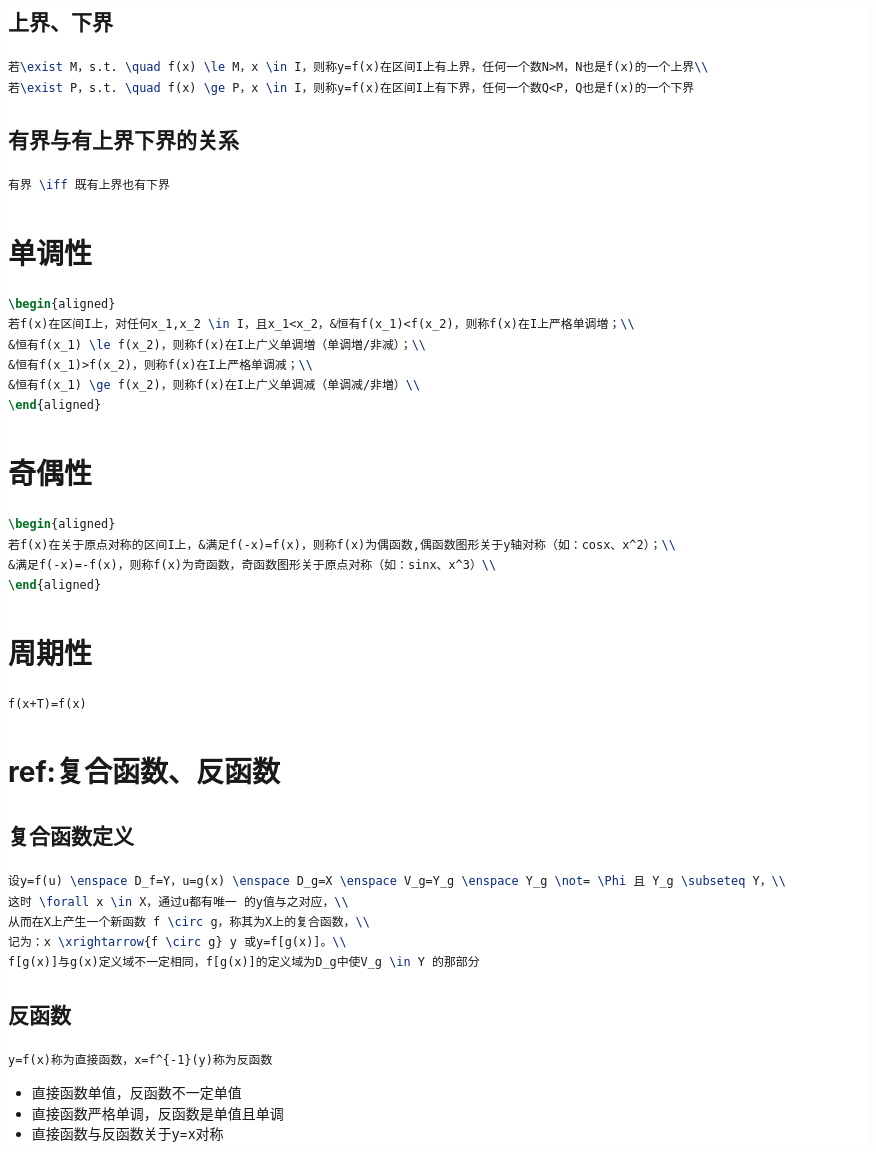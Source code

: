 ## 上界、下界
```latex
若\exist M，s.t. \quad f(x) \le M，x \in I，则称y=f(x)在区间I上有上界，任何一个数N>M，N也是f(x)的一个上界\\
若\exist P，s.t. \quad f(x) \ge P，x \in I，则称y=f(x)在区间I上有下界，任何一个数Q<P，Q也是f(x)的一个下界
```

## 有界与有上界下界的关系
```latex
有界 \iff 既有上界也有下界
```

# 单调性
```latex
\begin{aligned}
若f(x)在区间I上，对任何x_1,x_2 \in I，且x_1<x_2，&恒有f(x_1)<f(x_2)，则称f(x)在I上严格单调増；\\
&恒有f(x_1) \le f(x_2)，则称f(x)在I上广义单调増（单调増/非减）；\\
&恒有f(x_1)>f(x_2)，则称f(x)在I上严格单调减；\\
&恒有f(x_1) \ge f(x_2)，则称f(x)在I上广义单调减（单调减/非増）\\
\end{aligned}
```

# 奇偶性
```latex
\begin{aligned}
若f(x)在关于原点对称的区间I上，&满足f(-x)=f(x)，则称f(x)为偶函数,偶函数图形关于y轴对称（如：cosx、x^2）；\\
&满足f(-x)=-f(x)，则称f(x)为奇函数，奇函数图形关于原点对称（如：sinx、x^3）\\
\end{aligned}
```

# 周期性
```latex
f(x+T)=f(x)
```


# ref:复合函数、反函数
## 复合函数定义
```latex
设y=f(u) \enspace D_f=Y，u=g(x) \enspace D_g=X \enspace V_g=Y_g \enspace Y_g \not= \Phi 且 Y_g \subseteq Y，\\
这时 \forall x \in X，通过u都有唯一 的y值与之对应，\\
从而在X上产生一个新函数 f \circ g，称其为X上的复合函数，\\
记为：x \xrightarrow{f \circ g} y 或y=f[g(x)]。\\
f[g(x)]与g(x)定义域不一定相同，f[g(x)]的定义域为D_g中使V_g \in Y 的那部分
```

## 反函数
```latex
y=f(x)称为直接函数，x=f^{-1}(y)称为反函数
```
- 直接函数单值，反函数不一定单值
- 直接函数严格单调，反函数是单值且单调
- 直接函数与反函数关于y=x对称
